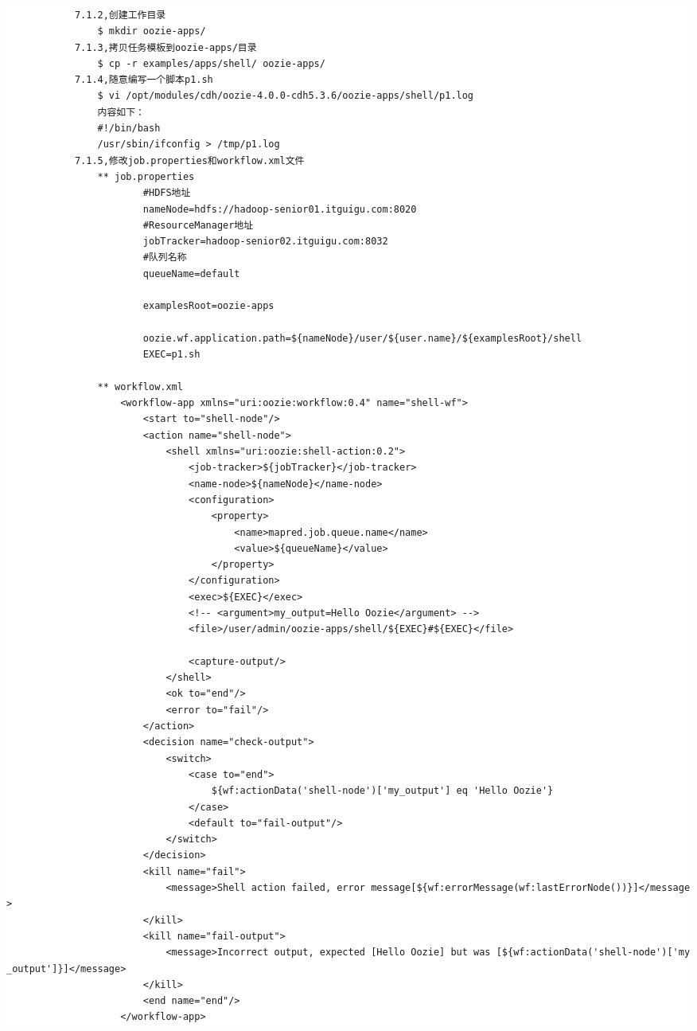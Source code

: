 				7.1.2,创建工作目录
					$ mkdir oozie-apps/
				7.1.3,拷贝任务模板到oozie-apps/目录
					$ cp -r examples/apps/shell/ oozie-apps/
				7.1.4,随意编写一个脚本p1.sh
					$ vi /opt/modules/cdh/oozie-4.0.0-cdh5.3.6/oozie-apps/shell/p1.log
					内容如下：
					#!/bin/bash
					/usr/sbin/ifconfig > /tmp/p1.log
				7.1.5,修改job.properties和workflow.xml文件
					** job.properties
							#HDFS地址
							nameNode=hdfs://hadoop-senior01.itguigu.com:8020
							#ResourceManager地址
							jobTracker=hadoop-senior02.itguigu.com:8032
							#队列名称
							queueName=default
	
							examplesRoot=oozie-apps
	
							oozie.wf.application.path=${nameNode}/user/${user.name}/${examplesRoot}/shell
							EXEC=p1.sh
	
					** workflow.xml
						<workflow-app xmlns="uri:oozie:workflow:0.4" name="shell-wf">
						    <start to="shell-node"/>
						    <action name="shell-node">
						        <shell xmlns="uri:oozie:shell-action:0.2">
						            <job-tracker>${jobTracker}</job-tracker>
						            <name-node>${nameNode}</name-node>
						            <configuration>
						                <property>
						                    <name>mapred.job.queue.name</name>
						                    <value>${queueName}</value>
						                </property>
						            </configuration>
						            <exec>${EXEC}</exec>
						            <!-- <argument>my_output=Hello Oozie</argument> -->
						            <file>/user/admin/oozie-apps/shell/${EXEC}#${EXEC}</file>
	
						            <capture-output/>
						        </shell>
						        <ok to="end"/>
						        <error to="fail"/>
						    </action>
						    <decision name="check-output">
						        <switch>
						            <case to="end">
						                ${wf:actionData('shell-node')['my_output'] eq 'Hello Oozie'}
						            </case>
						            <default to="fail-output"/>
						        </switch>
						    </decision>
						    <kill name="fail">
						        <message>Shell action failed, error message[${wf:errorMessage(wf:lastErrorNode())}]</message>
						    </kill>
						    <kill name="fail-output">
						        <message>Incorrect output, expected [Hello Oozie] but was [${wf:actionData('shell-node')['my_output']}]</message>
						    </kill>
						    <end name="end"/>
						</workflow-app>
	